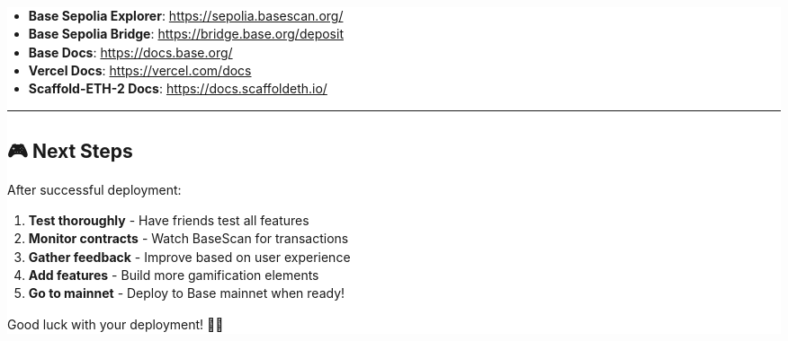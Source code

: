 - **Base Sepolia Explorer**: https://sepolia.basescan.org/
- **Base Sepolia Bridge**: https://bridge.base.org/deposit
- **Base Docs**: https://docs.base.org/
- **Vercel Docs**: https://vercel.com/docs
- **Scaffold-ETH-2 Docs**: https://docs.scaffoldeth.io/

---

## 🎮 Next Steps

After successful deployment:

1. **Test thoroughly** - Have friends test all features
2. **Monitor contracts** - Watch BaseScan for transactions
3. **Gather feedback** - Improve based on user experience
4. **Add features** - Build more gamification elements
5. **Go to mainnet** - Deploy to Base mainnet when ready!

Good luck with your deployment! 🚀✨
